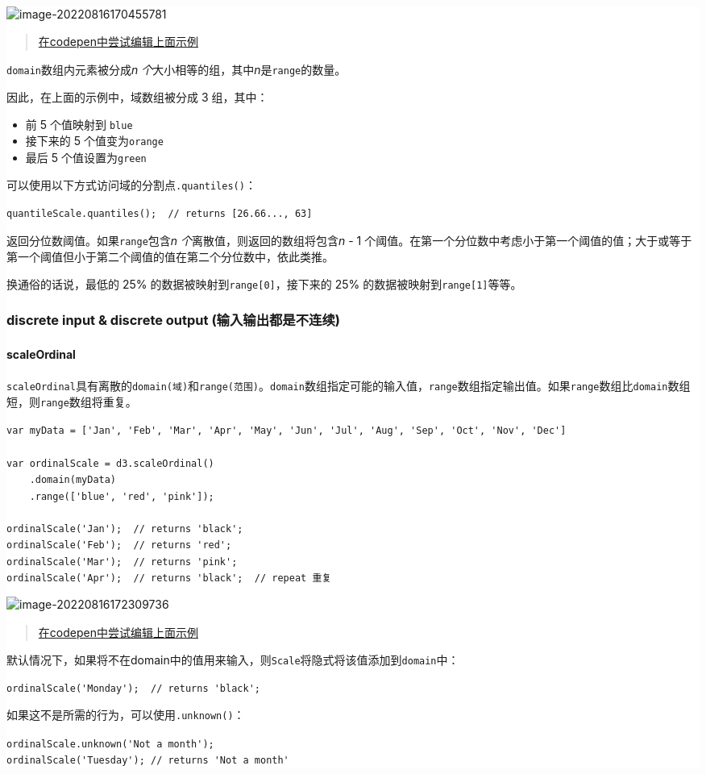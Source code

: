 ![image-20220816170455781](C:\Users\Administrator\AppData\Roaming\Typora\typora-user-images\image-20220816170455781.png)

> [在codepen中尝试编辑上面示例](https://codepen.io/wantnocode/pen/yLKQMVe)

`domain`数组内元素被分成*n 个*大小相等的组，其中*n*是`range`的数量。

因此，在上面的示例中，域数组被分成 3 组，其中：

- 前 5 个值映射到 `blue`
- 接下来的 5 个值变为`orange`
- 最后 5 个值设置为`green`

可以使用以下方式访问域的分割点`.quantiles()`：

```
quantileScale.quantiles();  // returns [26.66..., 63]
```

返回分位数阈值。如果`range`包含*n 个*离散值，则返回的数组将包含*n* - 1 个阈值。在第一个分位数中考虑小于第一个阈值的值；大于或等于第一个阈值但小于第二个阈值的值在第二个分位数中，依此类推。

换通俗的话说，最低的 25% 的数据被映射到`range[0]`，接下来的 25% 的数据被映射到`range[1]`等等。

### discrete input  &  discrete output  (输入输出都是不连续)

#### scaleOrdinal

`scaleOrdinal`具有离散的`domain(域)`和`range(范围)`。`domain`数组指定可能的输入值，`range`数组指定输出值。如果`range`数组比`domain`数组短，则`range`数组将重复。

```
var myData = ['Jan', 'Feb', 'Mar', 'Apr', 'May', 'Jun', 'Jul', 'Aug', 'Sep', 'Oct', 'Nov', 'Dec']

var ordinalScale = d3.scaleOrdinal()
	.domain(myData)
	.range(['blue', 'red', 'pink']);

ordinalScale('Jan');  // returns 'black';
ordinalScale('Feb');  // returns 'red';
ordinalScale('Mar');  // returns 'pink';
ordinalScale('Apr');  // returns 'black';  // repeat 重复
```

![image-20220816172309736](C:\Users\Administrator\AppData\Roaming\Typora\typora-user-images\image-20220816172309736.png)

> [在codepen中尝试编辑上面示例](https://codepen.io/wantnocode/pen/MWVzpVJ)

默认情况下，如果将不在domain中的值用来输入，则`Scale`将隐式将该值添加到`domain`中：

```
ordinalScale('Monday');  // returns 'black';
```

如果这不是所需的行为，可以使用`.unknown()`：

```
ordinalScale.unknown('Not a month');
ordinalScale('Tuesday'); // returns 'Not a month'
```
